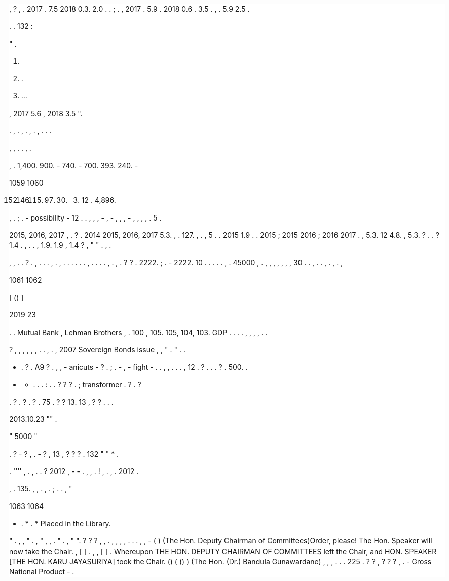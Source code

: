 , ? , . 2017 . 7.5 2018 0.3. 2.0 . . ; . , 2017 . 5.9 . 2018 0.6 . 3.5 . , . 5.9 2.5 .

. . 132 :

" .

1.

2. .

3. ...

, 2017 5.6 , 2018 3.5 ".

. , . , . , . , . . .

, , . . , .

, . 1,400. 900. - 740. - 700. 393. 240. -

1059 1060

152. 146. 115. 97. 30. 3. 12 . 4,896.

, . ; . - possibility - 12 . . , , , - , - , , , - , , , , . 5 .

2015, 2016, 2017 , . ? . 2014 2015, 2016, 2017 5.3. , . 127. , . , 5 . . 2015 1.9 . . 2015 ; 2015 2016 ; 2016 2017 . , 5.3. 12 4.8. , 5.3. ? . . ? 1.4 . , . . , 1.9. 1.9 , 1.4 ? , " " . , .

, , . . ? . , . . . , . , . . . . . . , . . . . , . , . ? ? . 2222. ; . - 2222. 10 . . . . . , . 45000 , . , , , , , , , 30 . . , . . , . , . ,

1061 1062

[ () ]

2019 23

. . Mutual Bank , Lehman Brothers , . 100 , 105. 105, 104, 103. GDP . . . . , , , , . .

? , , , , , , . . , . , 2007 Sovereign Bonds issue , , " . " . .

- . ? . A9 ? . , , - anicuts - ? . ; . - , - fight - . . , , . . . , 12 . ? . . . ? . 500. .

- - . . . : . . ? ? ? . ; transformer . ? . ?

. ? . ? . ? . 75 . ? ? 13. 13 , ? ? . . .

2013.10.23 "" .

" 5000 "

. ? - ? , . - ? , 13 , ? ? ? . 132 " " * .

. '''' , . , . . ? 2012 , - - . , , . ! , . , . 2012 .

, . 135. , , . , . ; . . , "

1063 1064

* . * . * Placed in the Library.

" . , , " . , " , , . " . , " ". ? ? ? , , . , , , , . . . , , - ( ) (The Hon. Deputy Chairman of Committees)Order, please! The Hon. Speaker will now take the Chair. , [ ] . , , [ ] . Whereupon THE HON. DEPUTY CHAIRMAN OF COMMITTEES left the Chair, and HON. SPEAKER [THE HON. KARU JAYASURIYA] took the Chair. () ( () ) (The Hon. (Dr.) Bandula Gunawardane) , , , . . . 225 . ? ? , ? ? ? , . - Gross National Product - .
